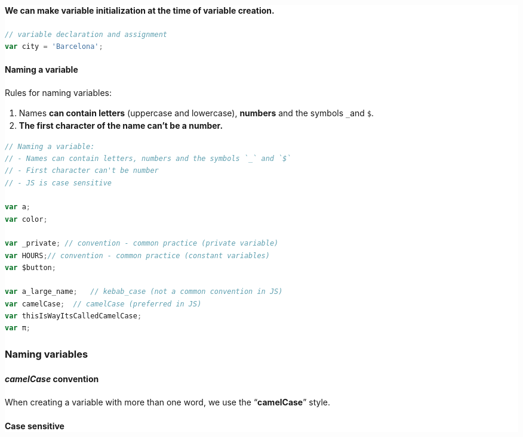 #### We can make variable initialization at the time of variable creation.

```js
// variable declaration and assignment
var city = 'Barcelona';
```







#### Naming a variable



Rules for naming variables:

1. Names **can contain letters** (uppercase and lowercase), **numbers** and the symbols `_`and `$`.
2. **The first character of the name can’t be a number.**





```js
// Naming a variable:
// - Names can contain letters, numbers and the symbols `_` and `$`
// - First character can't be number
// - JS is case sensitive

var a;
var color;

var _private; // convention - common practice (private variable)
var HOURS;// convention - common practice (constant variables)
var $button;

var a_large_name;	// kebab_case (not a common convention in JS)
var camelCase;	// camelCase (preferred in JS)
var thisIsWayItsCalledCamelCase;
var π;
```









### Naming variables



#### *camelCase* convention

When creating a variable with more than one word, we use the “**camelCase**” style.



#### Case sensitive
